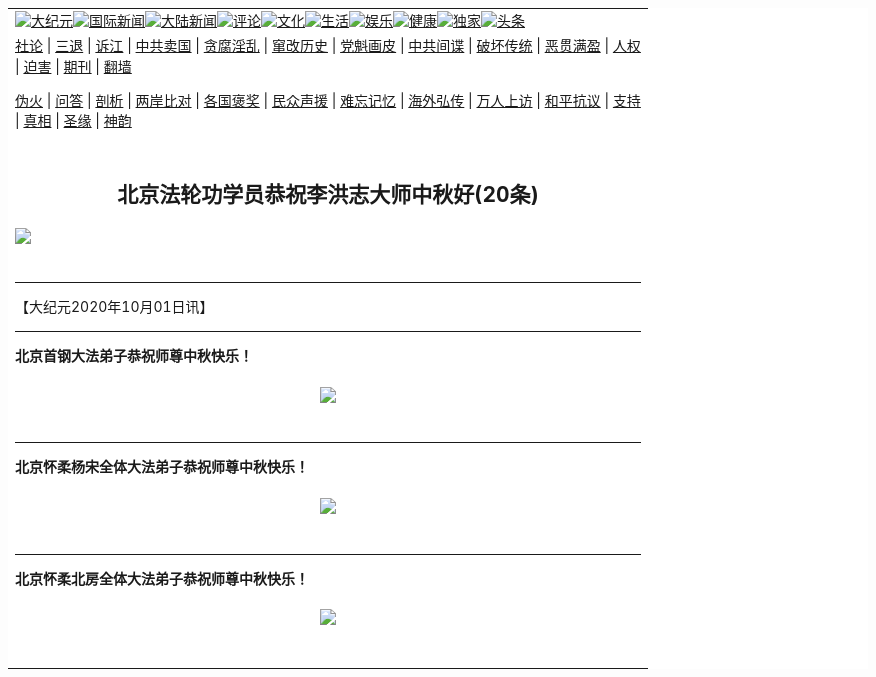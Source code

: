 <a name="1" id="1" target="_blank"></a><span id="1"></span>
<table align=center border="0"><tr><td colspan="2" VALIGN=TOP><a href="https://github.com/bafyob305/djy/blob/master/gb/nsc413.md#1"><img src="https://raw.githubusercontent.com/bafyob305/www/master/t/djy/1.jpg" title="大纪元"></a><a href="https://github.com/bafyob305/djy/blob/master/gb/n24hr.md#1"><img src="https://raw.githubusercontent.com/bafyob305/www/master/t/djy/3.jpg" title="国际新闻"></a><a href="https://github.com/bafyob305/djy/blob/master/gb/nsc413.md#1"><img src="https://raw.githubusercontent.com/bafyob305/www/master/t/djy/4.jpg" title="大陆新闻"></a><a href="https://github.com/bafyob305/djy/blob/master/gb/news392.md#1"><img src="https://raw.githubusercontent.com/bafyob305/www/master/t/djy/5.jpg" title="评论"></a><a href="https://github.com/bafyob305/djy/blob/master/gb/news2007.md#1"><img src="https://raw.githubusercontent.com/bafyob305/www/master/t/djy/6.jpg" title="文化"></a><a href="https://github.com/bafyob305/djy/blob/master/gb/news2008.md#1"><img src="https://raw.githubusercontent.com/bafyob305/www/master/t/djy/7.jpg" title="生活"></a><a href="https://github.com/bafyob305/djy/blob/master/gb/ncyule.md#1"><img src="https://raw.githubusercontent.com/bafyob305/www/master/t/djy/8.jpg" title="娱乐"></a><a href="https://github.com/bafyob305/djy/blob/master/gb/nsc1002.md#1"><img src="https://raw.githubusercontent.com/bafyob305/www/master/t/djy/9.jpg" title="健康"><a href="https://github.com/bafyob305/djy/blob/master/gb/nf6092.md#1"><img src="https://raw.githubusercontent.com/bafyob305/www/master/t/djy/10a.jpg" title="独家"></a><a href="https://github.com/bafyob305/djy/blob/master/gb/nf4514.md#1"><img src="https://raw.githubusercontent.com/bafyob305/www/master/t/djy/12a.jpg" title="头条"></a></td></tr>
<tr><td colspan="2" VALIGN=TOP><a target="_blank" href="https://github.com/bafyob305/djy/blob/master/gb/9p.md#1">社论</a> | <a target="_blank" href="https://github.com/bafyob305/djy/blob/master/gb/nf5657.md#1">三退</a> | <a target="_blank" href="https://github.com/bafyob305/djy/blob/master/gb/nf6124.md#1">诉江</a> | <a target="_blank" href="https://github.com/bafyob305/djy/blob/master/gb/nf1176117.md#1">中共卖国</a> | <a target="_blank" href="https://github.com/bafyob305/djy/blob/master/gb/nf5773.md#1">贪腐淫乱</a> | <a target="_blank" href="https://github.com/bafyob305/djy/blob/master/gb/nf1176115.md#1">窜改历史</a> | <a target="_blank" href="https://github.com/bafyob305/djy/blob/master/gb/nf1176107.md#1">党魁画皮</a> | <a target="_blank" href="https://github.com/bafyob305/djy/blob/master/gb/nf1320400.md#1">中共间谍</a> | <a target="_blank" href="https://github.com/bafyob305/djy/blob/master/gb/nf1176114.md#1">破坏传统</a> | <a target="_blank" href="https://github.com/bafyob305/ntdtv/blob/master/gb/prog447_1.md#1">恶贯满盈</a> | <a target="_blank" href="https://github.com/bafyob305/djy/blob/master/gb/ncid278.md#1">人权</a> | <a target="_blank" href="https://github.com/bafyob305/djy/blob/master/gb/nf1176111.md#1">迫害</a> | <a target="_blank" href="https://gitlab.com/szzdlab/mh-qikan/blob/master/README.md#1">期刊</a> | <a target="_blank" href="https://github.com/bafyob305/www/blob/master/README.md?zsrh#8">翻墙</a></p><p><a target="_blank" href="https://github.com/bafyob305/djy/blob/master/gb/nf5562.md#1">伪火</a> | <a target="_blank" href="https://github.com/bafyob305/djy/blob/master/gb/nf4378.md#1">问答</a> | <a target="_blank" href="https://github.com/bafyob305/djy/blob/master/gb/nf5792.md#1">剖析</a> | <a target="_blank" href="https://github.com/bafyob305/djy/blob/master/gb/nf5735.md#1">两岸比对</a> | <a target="_blank" href="https://github.com/bafyob305/djy/blob/master/gb/nf6119.md#1">各国褒奖</a> | <a target="_blank" href="https://github.com/bafyob305/djy/blob/master/gb/nf6120.md#1">民众声援</a> | <a target="_blank" href="https://github.com/bafyob305/djy/blob/master/gb/nf1188594.md#1">难忘记忆</a> | <a target="_blank" href="https://github.com/bafyob305/djy/blob/master/gb/nf3180.md#1">海外弘传</a> | <a target="_blank" href="https://github.com/bafyob305/djy/blob/master/gb/nf5410.md#1">万人上访</a> | <a target="_blank" href="https://github.com/bafyob305/ntdtv/blob/master/gb/prog1530_1.md#1">和平抗议</a> | <a target="_blank" href="https://github.com/bafyob305/djy/blob/master/gb/nf4386.md#1">支持</a> | <a target="_blank" href="https://github.com/bafyob305/djy/blob/master/gb/nf4389.md#1">真相</a> | <a target="_blank" href="https://github.com/bafyob305/djy/blob/master/gb/nf5790.md#1">圣缘</a> | <a target="_blank" href="https://github.com/bafyob305/djy/blob/master/gb/nf4786.md#1">神韵</a></td></tr>
<tr><td VALIGN=TOP width="626"><h2 align=center>北京法轮功学员恭祝李洪志大师中秋好(20条)</h2>
<img width="600" src="https://i.epochtimes.com/assets/uploads/2020/09/ebf2b7565317c720e8d88e41e1114d33-320x200.jpg" />
<h6></h6>
<hr>
	<p>【大纪元2020年10月01日讯】<br /><B></p>
<hr size=1>北京首钢大法弟子恭祝师尊<ahref="https://github.com/bafyob305/djy/blob/master/gb/tag/%E4%B8%AD%E7%A7%8B.md#1">中秋</a>快乐！</B><br /><center><br /><ahref=http://www.minghui.org/mh/article_images/2020-9-25-2009220045451144.jpg><img src=http://www.minghui.org/mh/article_images/2020-9-25-2009220045451144--ss.jpg></a><br /></center><br /><B></p>
<hr size=1>北京怀柔杨宋全体大法弟子恭祝师尊<ahref="https://github.com/bafyob305/djy/blob/master/gb/tag/%E4%B8%AD%E7%A7%8B.md#1">中秋</a>快乐！</B><br /><center><br /><ahref=http://www.minghui.org/mh/article_images/2020-9-25-2009220144065976.jpg><img src=http://www.minghui.org/mh/article_images/2020-9-25-2009220144065976--ss.jpg></a><br /></center><br /><B></p>
<hr size=1>北京怀柔北房全体大法弟子恭祝师尊中秋快乐！</B><br /><center><br /><ahref=http://www.minghui.org/mh/article_images/2020-9-25-2009220145287450.jpg><img src=http://www.minghui.org/mh/article_images/2020-9-25-2009220145287450--ss.jpg></a><br /></center><br /><B></p>